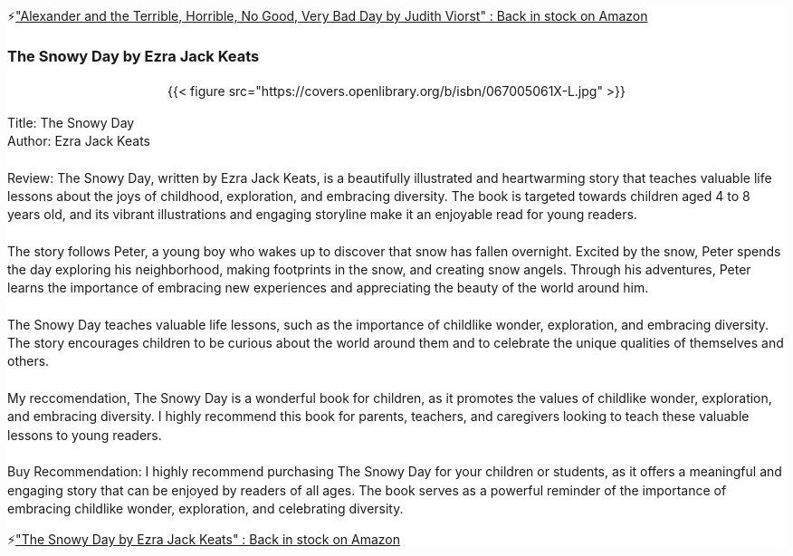 <p>⚡<a id="aflink" href="https://www.amazon.com/gp/search?ie=UTF8&tag=klayu00-20&linkCode=ur2&linkId=6639bed89a8ad8dd2705e40644eb43d3&camp=1789&creative=9325&index=books&keywords=Alexander and the Terrible, Horrible, No Good, Very Bad Day by Judith Viorst" class="one" target="_blank" title='"Alexander and the Terrible, Horrible, No Good, Very Bad Day by Judith Viorst" : Back in stock on Amazon'>"Alexander and the Terrible, Horrible, No Good, Very Bad Day by Judith Viorst" : Back in stock on Amazon</a></p>

### The Snowy Day by Ezra Jack Keats
<center>
{{< figure src="https://covers.openlibrary.org/b/isbn/067005061X-L.jpg" >}}
</center>

Title: The Snowy Day</br>
Author: Ezra Jack Keats</br></br>
Review: The Snowy Day, written by Ezra Jack Keats, is a beautifully illustrated and heartwarming story that teaches valuable life lessons about the joys of childhood, exploration, and embracing diversity. The book is targeted towards children aged 4 to 8 years old, and its vibrant illustrations and engaging storyline make it an enjoyable read for young readers.</br></br>
The story follows Peter, a young boy who wakes up to discover that snow has fallen overnight. Excited by the snow, Peter spends the day exploring his neighborhood, making footprints in the snow, and creating snow angels. Through his adventures, Peter learns the importance of embracing new experiences and appreciating the beauty of the world around him.</br></br>
The Snowy Day teaches valuable life lessons, such as the importance of childlike wonder, exploration, and embracing diversity. The story encourages children to be curious about the world around them and to celebrate the unique qualities of themselves and others.</br></br>
My reccomendation, The Snowy Day is a wonderful book for children, as it promotes the values of childlike wonder, exploration, and embracing diversity. I highly recommend this book for parents, teachers, and caregivers looking to teach these valuable lessons to young readers.</br></br>
Buy Recommendation: I highly recommend purchasing The Snowy Day for your children or students, as it offers a meaningful and engaging story that can be enjoyed by readers of all ages. The book serves as a powerful reminder of the importance of embracing childlike wonder, exploration, and celebrating diversity.</br>

<p>⚡<a id="aflink" href="https://www.amazon.com/gp/search?ie=UTF8&tag=klayu00-20&linkCode=ur2&linkId=6639bed89a8ad8dd2705e40644eb43d3&camp=1789&creative=9325&index=books&keywords=The Snowy Day by Ezra Jack Keats" class="one" target="_blank" title='"The Snowy Day by Ezra Jack Keats" : Back in stock on Amazon'>"The Snowy Day by Ezra Jack Keats" : Back in stock on Amazon</a></p>
